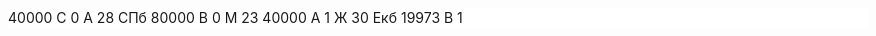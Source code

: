    <td>40000
   </td>
   <td>C
   </td>
   <td>0
   </td>
  </tr>
  <tr>
   <td>А
   </td>
   <td>28
   </td>
   <td>СПб
   </td>
   <td>80000
   </td>
   <td>B
   </td>
   <td>0
   </td>
  </tr>
  <tr>
   <td>
    М
   </td>
   <td>23
   </td>
   <td>
   </td>
   <td>40000
   </td>
   <td>A
   </td>
   <td>1
   </td>
  </tr>
  <tr>
   <td>Ж
   </td>
   <td>30
   </td>
   <td>
    Екб
   </td>
   <td>19973
   </td>
   <td>B
   </td>
   <td>1
   </td>
  </tr>
</table>
